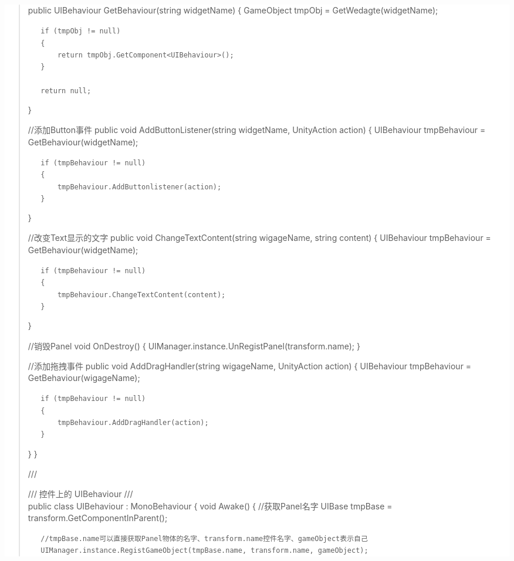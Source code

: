 >    public UIBehaviour GetBehaviour(string widgetName)
>    {
>        GameObject tmpObj = GetWedagte(widgetName);
>
>        if (tmpObj != null)
>        {
>            return tmpObj.GetComponent<UIBehaviour>();
>        }
>
>        return null;
>    }
>
>    //添加Button事件
>    public void AddButtonListener(string widgetName, UnityAction action)
>    {
>        UIBehaviour tmpBehaviour = GetBehaviour(widgetName);
>
>        if (tmpBehaviour != null)
>        {
>            tmpBehaviour.AddButtonlistener(action);
>        }
>    }
>
>    //改变Text显示的文字
>    public void ChangeTextContent(string wigageName, string content)
>    {
>        UIBehaviour tmpBehaviour = GetBehaviour(widgetName);
>
>        if (tmpBehaviour != null)
>        {
>            tmpBehaviour.ChangeTextContent(content);
>        }
>    }
>    
>    //销毁Panel
>    void OnDestroy()
>    {
>        UIManager.instance.UnRegistPanel(transform.name);
>    }
>    
>    //添加拖拽事件
>    public void AddDragHandler(string wigageName, UnityAction<BaseEventData> action)
>    {
>        UIBehaviour tmpBehaviour = GetBehaviour(wigageName);
>
>        if (tmpBehaviour != null)
>        {
>            tmpBehaviour.AddDragHandler(action);
>        }
>    }
>}
>
>/// <summary>
>/// 控件上的 UIBehaviour
>/// </summary>
>public class UIBehaviour : MonoBehaviour
>{
>    void Awake()
>    {
>        //获取Panel名字
>         UIBase tmpBase = transform.GetComponentInParent<UIBase>();
>
>        //tmpBase.name可以直接获取Panel物体的名字、transform.name控件名字、gameObject表示自己
>        UIManager.instance.RegistGameObject(tmpBase.name, transform.name, gameObject);